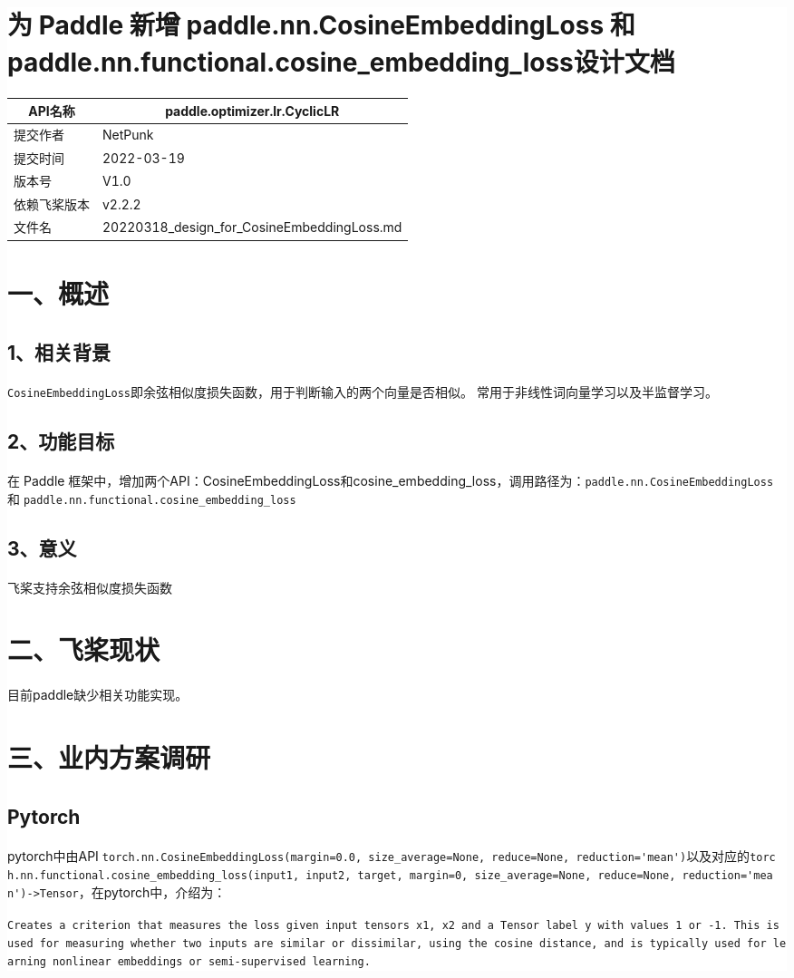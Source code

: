 # 为 Paddle 新增 paddle.nn.CosineEmbeddingLoss 和 paddle.nn.functional.cosine_embedding_loss设计文档

| API名称      | paddle.optimizer.lr.CyclicLR               |
| ------------ | ------------------------------------------ |
| 提交作者     | NetPunk                                    |
| 提交时间     | 2022-03-19                                 |
| 版本号       | V1.0                                       |
| 依赖飞桨版本 | v2.2.2                                     |
| 文件名       | 20220318_design_for_CosineEmbeddingLoss.md |

# 一、概述

## 1、相关背景

`CosineEmbeddingLoss`即余弦相似度损失函数，用于判断输入的两个向量是否相似。 常用于非线性词向量学习以及半监督学习。

## 2、功能目标

在 Paddle 框架中，增加两个API：CosineEmbeddingLoss和cosine_embedding_loss，调用路径为：`paddle.nn.CosineEmbeddingLoss` 和 `paddle.nn.functional.cosine_embedding_loss`

## 3、意义

飞桨支持余弦相似度损失函数

# 二、飞桨现状

目前paddle缺少相关功能实现。

# 三、业内方案调研

## Pytorch

pytorch中由API `torch.nn.CosineEmbeddingLoss(margin=0.0, size_average=None, reduce=None, reduction='mean')`以及对应的`torch.nn.functional.cosine_embedding_loss(input1, input2, target, margin=0, size_average=None, reduce=None, reduction='mean')->Tensor`，在pytorch中，介绍为：

~~~
Creates a criterion that measures the loss given input tensors x1, x2 and a Tensor label y with values 1 or -1. This is used for measuring whether two inputs are similar or dissimilar, using the cosine distance, and is typically used for learning nonlinear embeddings or semi-supervised learning.
~~~
